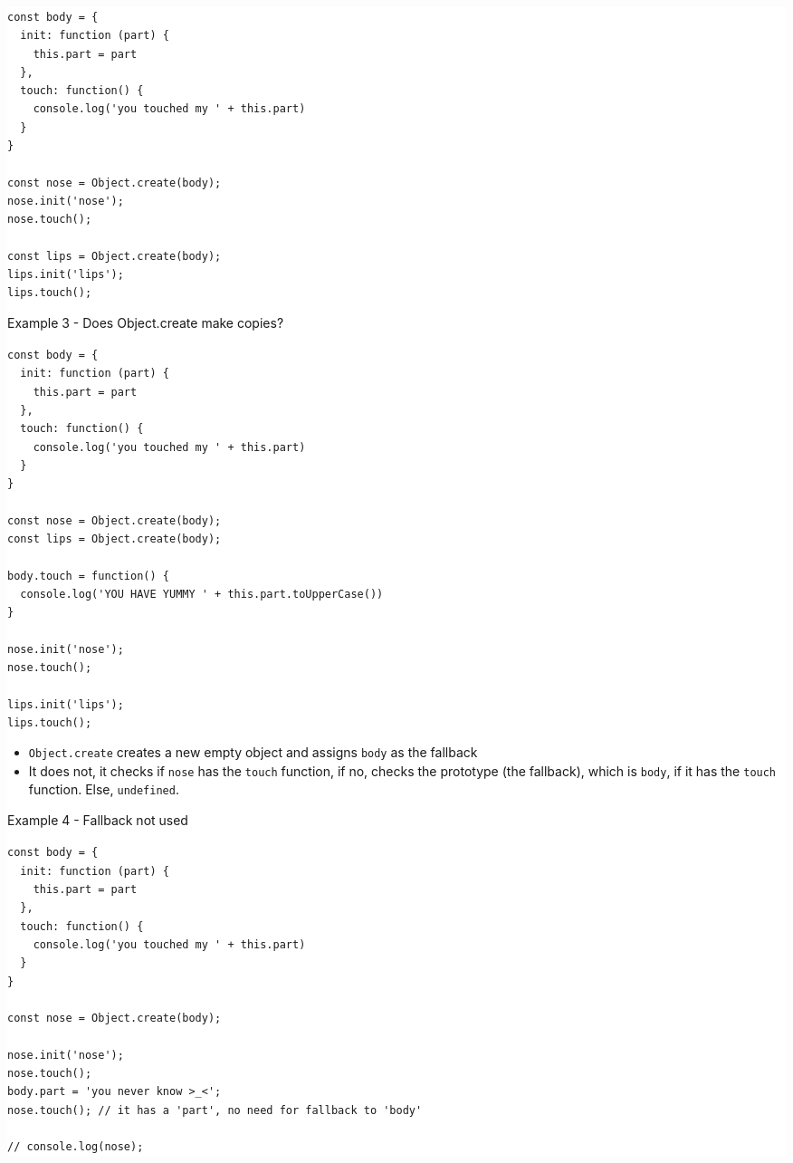 ```
const body = {
  init: function (part) {
    this.part = part
  },
  touch: function() {
    console.log('you touched my ' + this.part)
  }
}

const nose = Object.create(body);
nose.init('nose');
nose.touch();

const lips = Object.create(body);
lips.init('lips');
lips.touch();
```
Example 3 - Does Object.create make copies?
```
const body = {
  init: function (part) {
    this.part = part
  },
  touch: function() {
    console.log('you touched my ' + this.part)
  }
}

const nose = Object.create(body);
const lips = Object.create(body);

body.touch = function() {
  console.log('YOU HAVE YUMMY ' + this.part.toUpperCase())
}

nose.init('nose');
nose.touch();

lips.init('lips');
lips.touch();
```
- `Object.create` creates a new empty object and assigns `body` as the fallback
- It does not, it checks if `nose` has the `touch` function, if no, checks the prototype (the fallback), which is `body`, if it has the `touch` function. Else, `undefined`.

Example 4 - Fallback not used
```
const body = {
  init: function (part) {
    this.part = part
  },
  touch: function() {
    console.log('you touched my ' + this.part)
  }
}

const nose = Object.create(body);

nose.init('nose');
nose.touch();
body.part = 'you never know >_<';
nose.touch(); // it has a 'part', no need for fallback to 'body'

// console.log(nose);
```